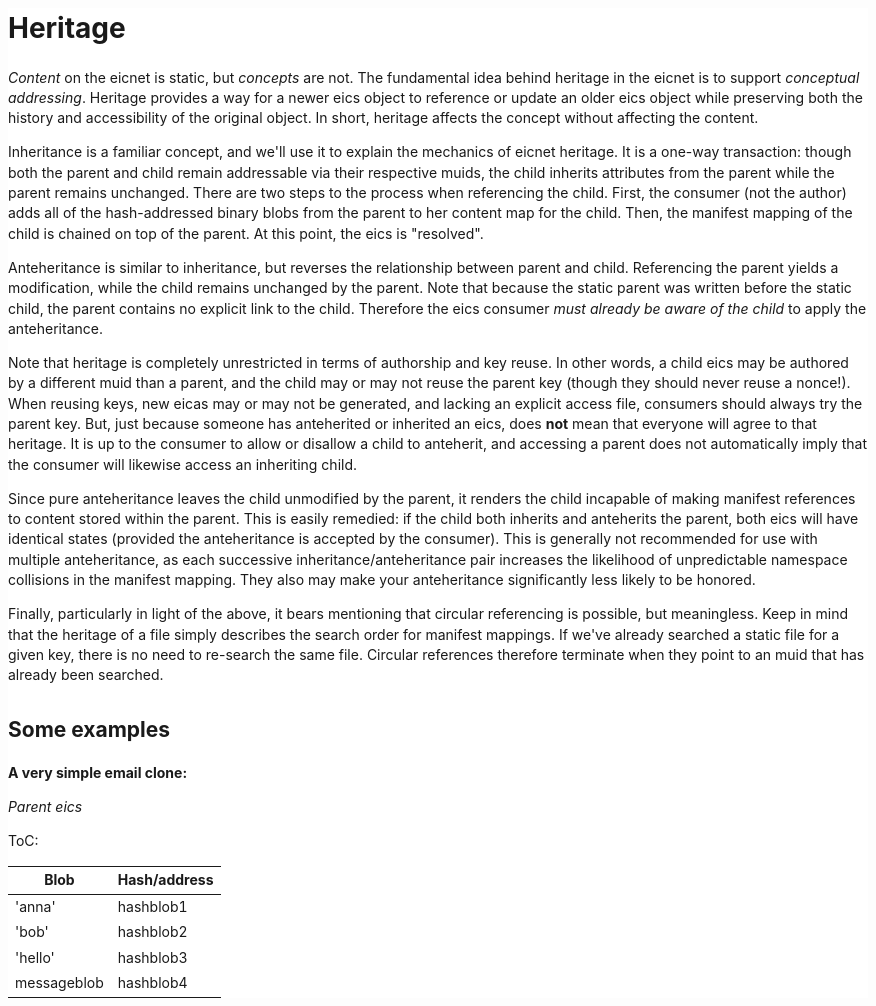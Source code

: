 Heritage
===============

*Content* on the eicnet is static, but *concepts* are not. The fundamental idea behind heritage in the eicnet is to support *conceptual addressing*. Heritage provides a way for a newer eics object to reference or update an older eics object while preserving both the history and accessibility of the original object. In short, heritage affects the concept without affecting the content.

Inheritance is a familiar concept, and we'll use it to explain the mechanics of eicnet heritage. It is a one-way transaction: though both the parent and child remain addressable via their respective muids, the child inherits attributes from the parent while the parent remains unchanged. There are two steps to the process when referencing the child. First, the consumer (not the author) adds all of the hash-addressed binary blobs from the parent to her content map for the child. Then, the manifest mapping of the child is chained on top of the parent. At this point, the eics is "resolved".

Anteheritance is similar to inheritance, but reverses the relationship between parent and child. Referencing the parent yields a modification, while the child remains unchanged by the parent. Note that because the static parent was written before the static child, the parent contains no explicit link to the child. Therefore the eics consumer *must already be aware of the child* to apply the anteheritance.

Note that heritage is completely unrestricted in terms of authorship and key reuse. In other words, a child eics may be authored by a different muid than a parent, and the child may or may not reuse the parent key (though they should never reuse a nonce!). When reusing keys, new eicas may or may not be generated, and lacking an explicit access file, consumers should always try the parent key. But, just because someone has anteherited or inherited an eics, does **not** mean that everyone will agree to that heritage. It is up to the consumer to allow or disallow a child to anteherit, and accessing a parent does not automatically imply that the consumer will likewise access an inheriting child.

Since pure anteheritance leaves the child unmodified by the parent, it renders the child incapable of making manifest references to content stored within the parent. This is easily remedied: if the child both inherits and anteherits the parent, both eics will have identical states (provided the anteheritance is accepted by the consumer). This is generally not recommended for use with multiple anteheritance, as each successive inheritance/anteheritance pair increases the likelihood of unpredictable namespace collisions in the manifest mapping. They also may make your anteheritance significantly less likely to be honored.

Finally, particularly in light of the above, it bears mentioning that circular referencing is possible, but meaningless. Keep in mind that the heritage of a file simply describes the search order for manifest mappings. If we've already searched a static file for a given key, there is no need to re-search the same file. Circular references therefore terminate when they point to an muid that has already been searched.

Some examples
--------------

**A very simple email clone:**

*Parent eics*

ToC:

| Blob        | Hash/address |
| ---         | ---          |
| 'anna'      | hashblob1    |
| 'bob'       | hashblob2    |
| 'hello'     | hashblob3    |
| messageblob | hashblob4    |
